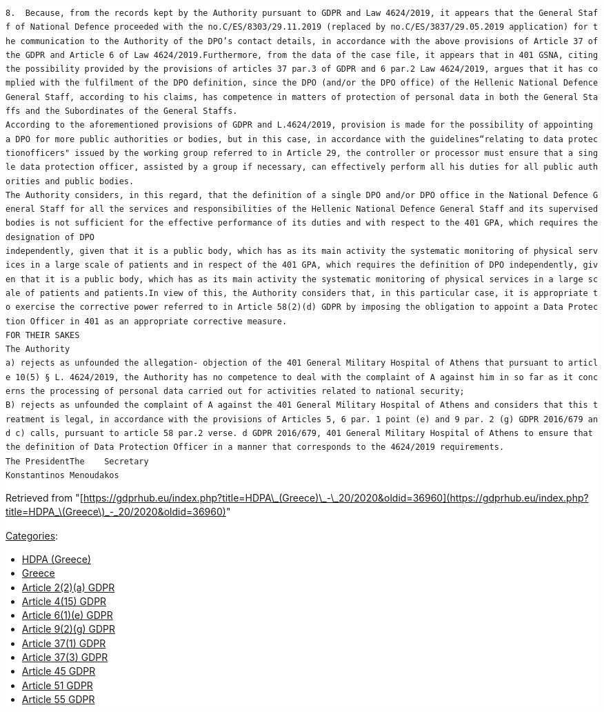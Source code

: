 ```
8.	Because, from the records kept by the Authority pursuant to GDPR and Law 4624/2019, it appears that the General Staff of National Defence proceeded with the no.C/ES/8303/29.11.2019 (replaced by no.C/ES/3837/29.05.2019 application) for the communication to the Authority of the DPO’s contact details, in accordance with the above provisions of Article 37 of the GDPR and Article 6 of Law 4624/2019.Furthermore, from the data of the case file, it appears that in 401 GSNA, citing the possibility provided by the provisions of articles 37 par.3 of GDPR and 6 par.2 Law 4624/2019, argues that it has complied with the fulfilment of the DPO definition, since the DPO (and/or the DPO office) of the Hellenic National Defence General Staff, according to his claims, has competence in matters of protection of personal data in both the General Staffs and the Subordinates of the General Staffs.
According to the aforementioned provisions of GDPR and L.4624/2019, provision is made for the possibility of appointing a DPO for more public authorities or bodies, but in this case, in accordance with the guidelines“relating to data protectionofficers" issued by the working group referred to in Article 29, the controller or processor must ensure that a single data protection officer, assisted by a group if necessary, can effectively perform all his duties for all public authorities and public bodies. 
The Authority considers, in this regard, that the definition of a single DPO and/or DPO office in the National Defence General Staff for all the services and responsibilities of the Hellenic National Defence General Staff and its supervised bodies is not sufficient for the effective performance of its duties and with respect to the 401 GPA, which requires the designation of DPO 
independently, given that it is a public body, which has as its main activity the systematic monitoring of physical services in a large scale of patients and in respect of the 401 GPA, which requires the definition of DPO independently, given that it is a public body, which has as its main activity the systematic monitoring of physical services in a large scale of patients and patients.In view of this, the Authority considers that, in this particular case, it is appropriate to exercise the corrective power referred to in Article 58(2)(d) GDPR by imposing the obligation to appoint a Data Protection Officer in 401 as an appropriate corrective measure.
FOR THEIR SAKES
The Authority
a) rejects as unfounded the allegation- objection of the 401 General Military Hospital of Athens that pursuant to article 10(5) § L. 4624/2019, the Authority has no competence to deal with the complaint of A against him in so far as it concerns the processing of personal data carried out for activities related to national security;
B) rejects as unfounded the complaint of A against the 401 General Military Hospital of Athens and considers that this treatment is legal, in accordance with the provisions of Articles 5, 6 par. 1 point (e) and 9 par. 2 (g) GDPR 2016/679 and c) calls, pursuant to article 58 par.2 verse. d GDPR 2016/679, 401 General Military Hospital of Athens to ensure that the definition of Data Protection Officer in a manner that corresponds to the 4624/2019 requirements.
The PresidentThe	Secretary
Konstantinos Menoudakos

```

Retrieved from "[https://gdprhub.eu/index.php?title=HDPA\_(Greece)\_-\_20/2020&oldid=36960](https://gdprhub.eu/index.php?title=HDPA_\(Greece\)_-_20/2020&oldid=36960)"

[Categories](/index.php?title=Special:Categories "Special:Categories"):

*   [HDPA (Greece)](/index.php?title=Category:HDPA_\(Greece\) "Category:HDPA (Greece)")
*   [Greece](/index.php?title=Category:Greece "Category:Greece")
*   [Article 2(2)(a) GDPR](/index.php?title=Category:Article_2\(2\)\(a\)_GDPR "Category:Article 2(2)(a) GDPR")
*   [Article 4(15) GDPR](/index.php?title=Category:Article_4\(15\)_GDPR "Category:Article 4(15) GDPR")
*   [Article 6(1)(e) GDPR](/index.php?title=Category:Article_6\(1\)\(e\)_GDPR "Category:Article 6(1)(e) GDPR")
*   [Article 9(2)(g) GDPR](/index.php?title=Category:Article_9\(2\)\(g\)_GDPR "Category:Article 9(2)(g) GDPR")
*   [Article 37(1) GDPR](/index.php?title=Category:Article_37\(1\)_GDPR "Category:Article 37(1) GDPR")
*   [Article 37(3) GDPR](/index.php?title=Category:Article_37\(3\)_GDPR "Category:Article 37(3) GDPR")
*   [Article 45 GDPR](/index.php?title=Category:Article_45_GDPR "Category:Article 45 GDPR")
*   [Article 51 GDPR](/index.php?title=Category:Article_51_GDPR "Category:Article 51 GDPR")
*   [Article 55 GDPR](/index.php?title=Category:Article_55_GDPR "Category:Article 55 GDPR")